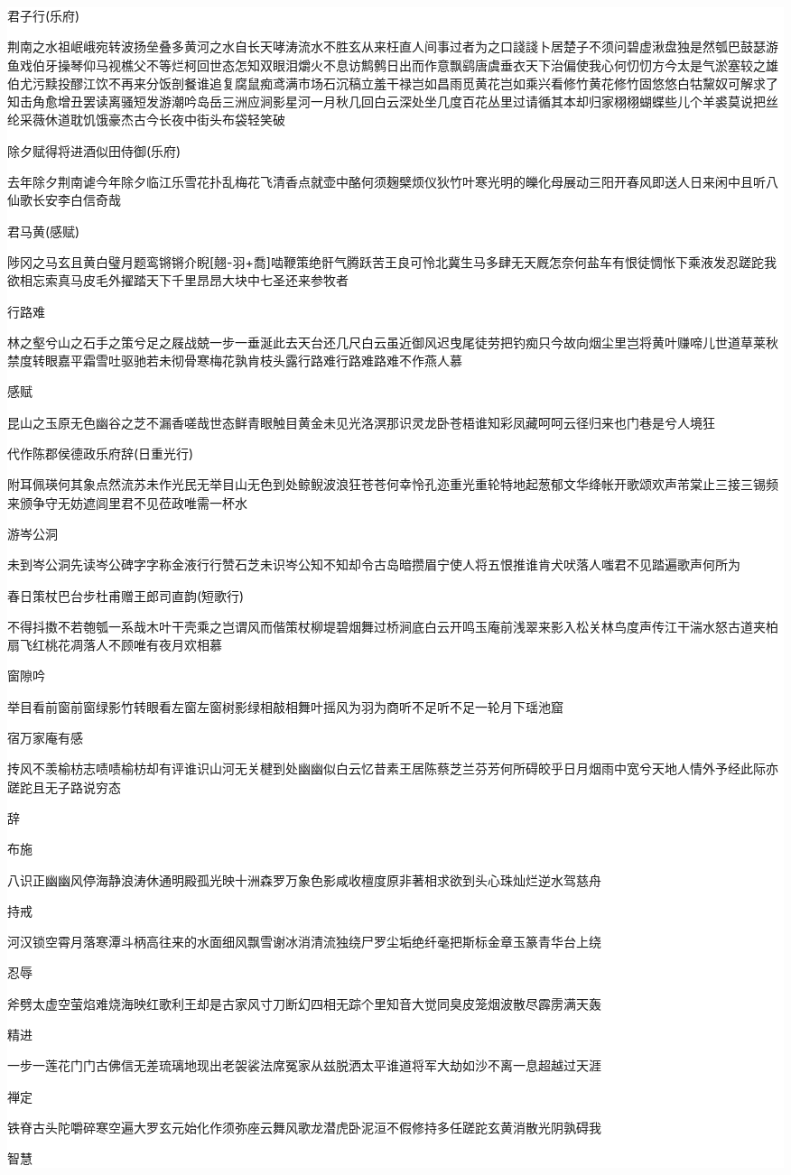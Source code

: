 君子行(乐府)  

荆南之水祖岷峨宛转波扬垒叠多黄河之水自长天哮涛流水不胜玄从来枉直人间事过者为之口諓諓卜居楚子不须问碧虚湫盘独是然瓠巴鼓瑟游鱼戏伯牙操琴仰马视樵父不等烂柯回世态怎知双眼泪爝火不息访鹪鹩日出而作意飘鹞唐虞垂衣天下治偏使我心何忉忉方今太是气淤塞较之雄伯尤污黩投醪江饮不再来分饭剖餐谁追复腐鼠痴鸢满市场石沉稿立羞干禄岂如昌雨觅黄花岂如乘兴看修竹黄花修竹固悠悠白牯黧奴可解求了知击角愈增丑罢读离骚短发游潮吟岛岳三洲应涧影星河一月秋几回白云深处坐几度百花丛里过请循其本却归家栩栩蝴蝶些儿个羊裘莫说把丝纶采薇休道耽饥饿豪杰古今长夜中街头布袋轻笑破  

除夕赋得将进酒似田侍御(乐府)  

去年除夕荆南谑今年除夕临江乐雪花扑乱梅花飞清香点就壶中酪何须麹檗烦仪狄竹叶寒光明的皪化母展动三阳开春风即送人日来闲中且听八仙歌长安李白信奇哉  

君马黄(感赋)  

陟冈之马玄且黄白璧月题鸾锵锵介睨[翹-羽+喬]啮鞭策绝骭气腾跃苦王良可怜北冀生马多肆无天厩怎奈何盐车有恨徒惆怅下乘液发忍蹉跎我欲相忘索真马皮毛外擢踏天下千里昂昂大块中七圣还来参牧者  

行路难  

林之壑兮山之石手之策兮足之屐战兢一步一垂涎此去天台还几尺白云虽近御风迟曳尾徒劳把钓痴只今故向烟尘里岂将黄叶赚啼儿世道草莱秋禁度转眼嘉平霜雪吐驱驰若未彻骨寒梅花孰肯枝头露行路难行路难路难不作燕人慕  

感赋  

昆山之玉原无色幽谷之芝不漏香嗟哉世态鲜青眼触目黄金未见光洛溟那识灵龙卧苍梧谁知彩凤藏呵呵云径归来也门巷是兮人境狂  

代作陈郡侯德政乐府辞(日重光行)  

附耳佩瑛何其象点然流苏未作光民无举目山无色到处鲸鲵波浪狂苍苍何幸怜孔迩重光重轮特地起葱郁文华绛帐开歌颂欢声芾棠止三接三锡频来颁争守无妨遮闾里君不见莅政唯需一杯水  

游岑公洞  

未到岑公洞先读岑公碑字字称金液行行赞石芝未识岑公知不知却令古岛暗攒眉宁使人将五恨推谁肯犬吠落人嗤君不见踏遍歌声何所为  

春日策杖巴台步杜甫赠王郎司直韵(短歌行)  

不得抖擞不若匏瓠一系哉木叶干壳乘之岂谓风而偕策杖柳堤碧烟舞过桥涧底白云开鸣玉庵前浅翠来影入松关林鸟度声传江干湍水怒古道夹柏扇飞红桃花凋落人不顾唯有夜月欢相慕  

窗隙吟  

举目看前窗前窗绿影竹转眼看左窗左窗树影绿相敲相舞叶摇风为羽为商听不足听不足一轮月下瑶池窟  

宿万家庵有感  

抟风不羡榆枋志啧啧榆枋却有评谁识山河无关楗到处幽幽似白云忆昔素王居陈蔡芝兰芬芳何所碍皎乎日月烟雨中宽兮天地人情外予经此际亦蹉跎且无子路说穷态  

辞  

布施  

八识正幽幽风停海静浪涛休通明殿孤光映十洲森罗万象色影咸收檀度原非著相求欲到头心珠灿烂逆水驾慈舟  

持戒  

河汉锁空霄月落寒潭斗柄高往来的水面细风飘雪谢冰消清流独绕尸罗尘垢绝纤毫把斯标金章玉篆青华台上绕  

忍辱  

斧劈太虚空萤焰难烧海映红歌利王却是古家风寸刀断幻四相无踪个里知音大觉同臭皮笼烟波散尽霹雳满天轰  

精进  

一步一莲花门门古佛信无差琉璃地现出老袈裟法席冤家从兹脱洒太平谁道将军大劫如沙不离一息超越过天涯  

禅定  

铁脊古头陀嚼碎寒空遍大罗玄元始化作须弥座云舞风歌龙潜虎卧泥洹不假修持多任蹉跎玄黄消散光阴孰碍我  

智慧  
